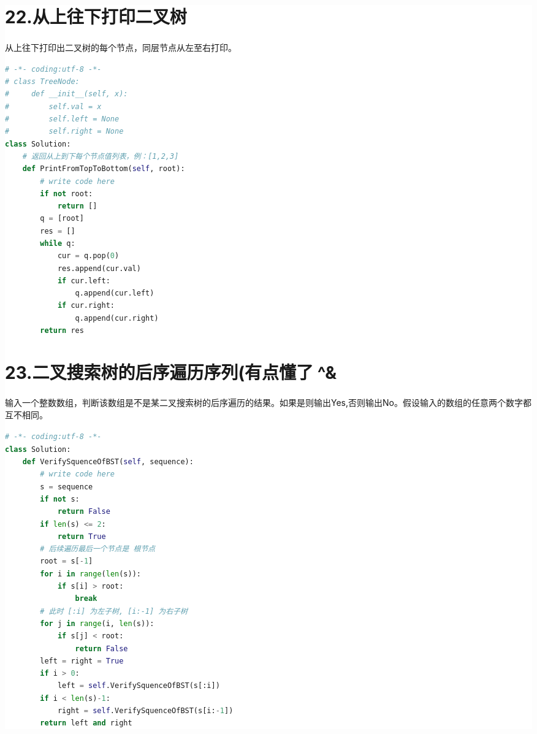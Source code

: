 # 22.从上往下打印二叉树

从上往下打印出二叉树的每个节点，同层节点从左至右打印。

```python
# -*- coding:utf-8 -*-
# class TreeNode:
#     def __init__(self, x):
#         self.val = x
#         self.left = None
#         self.right = None
class Solution:
    # 返回从上到下每个节点值列表，例：[1,2,3]
    def PrintFromTopToBottom(self, root):
        # write code here
        if not root:
            return []
        q = [root]
        res = []
        while q:
            cur = q.pop(0)
            res.append(cur.val)
            if cur.left:
                q.append(cur.left)
            if cur.right:
                q.append(cur.right)
        return res
```

# 23.二叉搜索树的后序遍历序列(有点懂了 ^&

输入一个整数数组，判断该数组是不是某二叉搜索树的后序遍历的结果。如果是则输出Yes,否则输出No。假设输入的数组的任意两个数字都互不相同。

```python
# -*- coding:utf-8 -*-
class Solution:
    def VerifySquenceOfBST(self, sequence):
        # write code here
        s = sequence
        if not s:
            return False
        if len(s) <= 2:
            return True
        # 后续遍历最后一个节点是 根节点
        root = s[-1]
        for i in range(len(s)):
            if s[i] > root:
                break
        # 此时 [:i] 为左子树, [i:-1] 为右子树
        for j in range(i, len(s)):
            if s[j] < root:
                return False
        left = right = True
        if i > 0:
            left = self.VerifySquenceOfBST(s[:i])
        if i < len(s)-1:
            right = self.VerifySquenceOfBST(s[i:-1])
        return left and right
```
